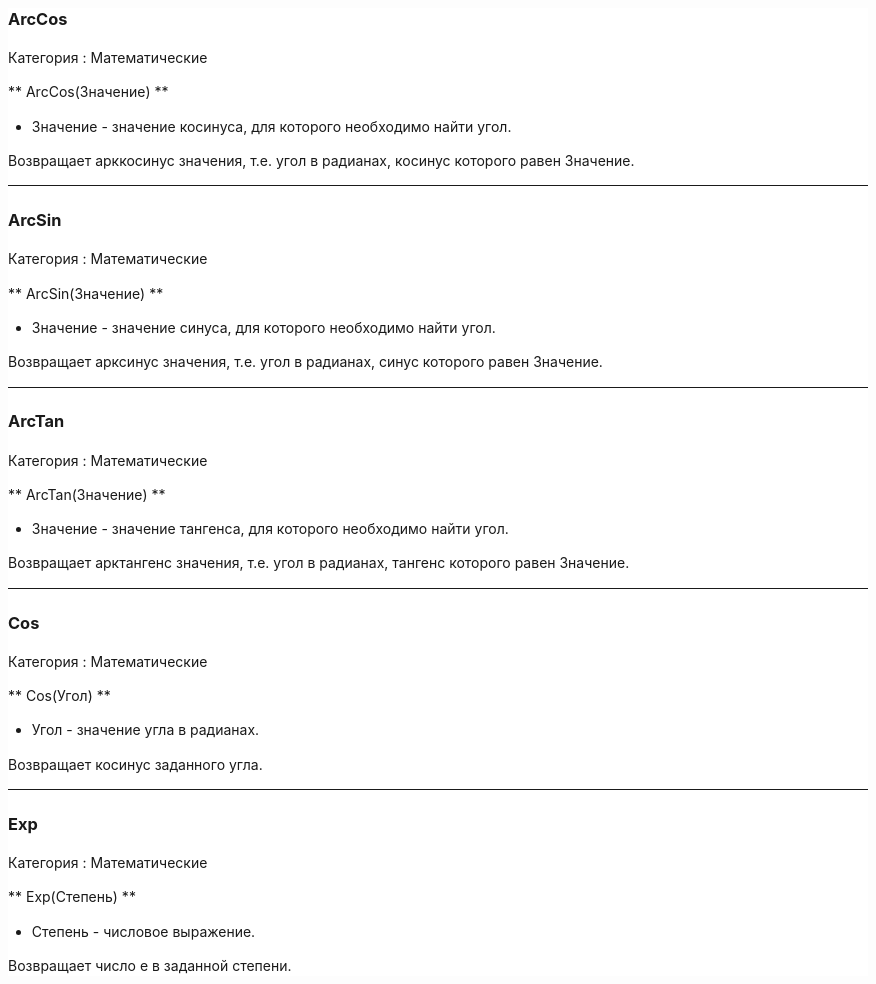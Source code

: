 
### ArcCos

Категория : Математические

** ArcCos(Значение) **

* Значение - значение косинуса, для которого необходимо найти угол.

Возвращает арккосинус значения, т.е. угол в радианах, косинус которого равен Значение.

----


### ArcSin

Категория : Математические

** ArcSin(Значение) **

* Значение - значение синуса, для которого необходимо найти угол.

Возвращает арксинус значения, т.е. угол в радианах, синус которого равен Значение.

----


### ArcTan

Категория : Математические

** ArcTan(Значение) **

* Значение - значение тангенса, для которого необходимо найти угол.

Возвращает арктангенс значения, т.е. угол в радианах, тангенс которого равен Значение.

----


### Cos

Категория : Математические

** Cos(Угол) **

* Угол - значение угла в радианах.

Возвращает косинус заданного угла.

----


### Exp

Категория : Математические

** Exp(Степень) **

* Степень -  числовое выражение.

Возвращает число e в заданной степени.
